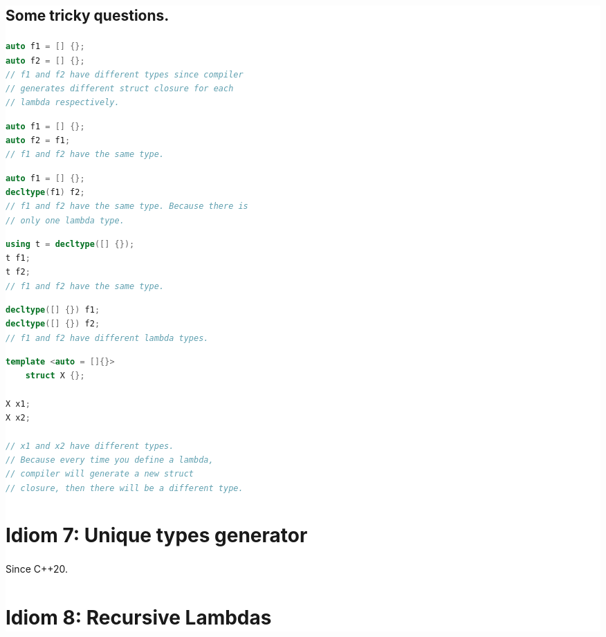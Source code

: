 ## Some tricky questions.

```cpp
auto f1 = [] {};
auto f2 = [] {};
// f1 and f2 have different types since compiler
// generates different struct closure for each
// lambda respectively.
```

```cpp
auto f1 = [] {};
auto f2 = f1;
// f1 and f2 have the same type.
```

```cpp
auto f1 = [] {};
decltype(f1) f2;
// f1 and f2 have the same type. Because there is
// only one lambda type.
```

```cpp
using t = decltype([] {});
t f1;
t f2;
// f1 and f2 have the same type.
```

```cpp
decltype([] {}) f1;
decltype([] {}) f2;
// f1 and f2 have different lambda types.
```

```cpp
template <auto = []{}>
    struct X {};

X x1;
X x2;

// x1 and x2 have different types.
// Because every time you define a lambda,
// compiler will generate a new struct
// closure, then there will be a different type.
```

# Idiom 7: Unique types generator

Since C++20.

# Idiom 8: Recursive Lambdas

